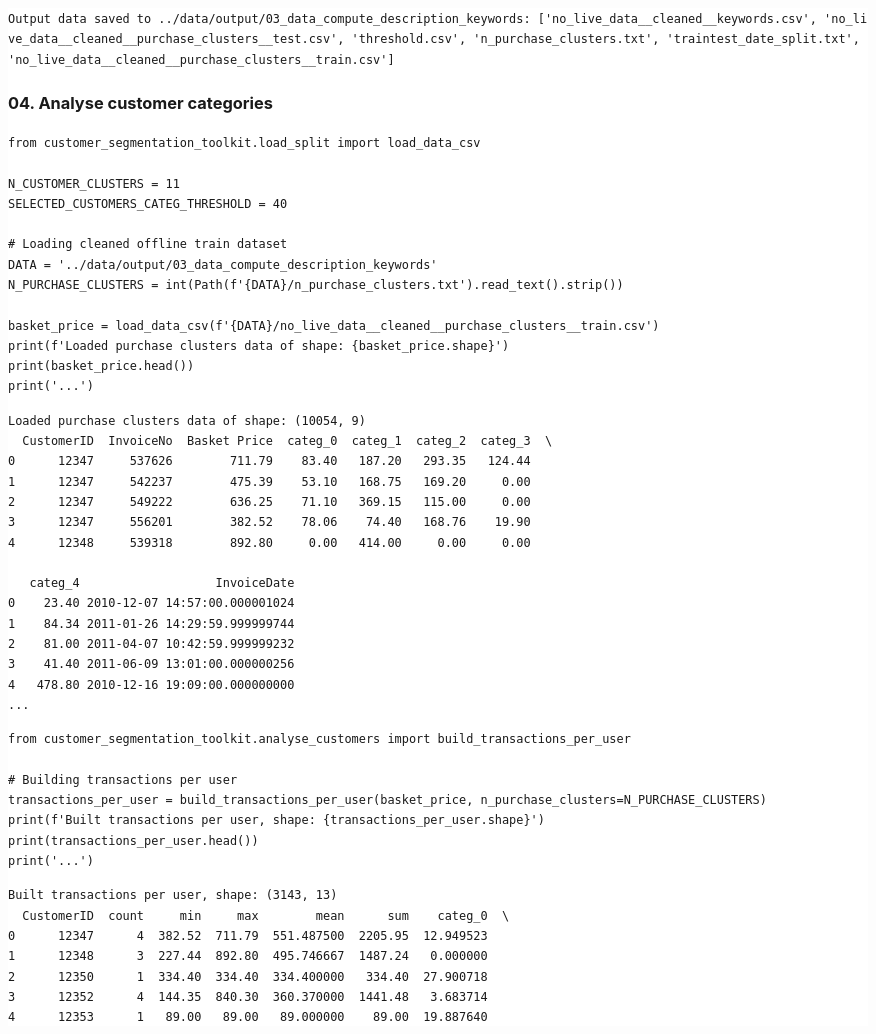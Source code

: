     Output data saved to ../data/output/03_data_compute_description_keywords: ['no_live_data__cleaned__keywords.csv', 'no_live_data__cleaned__purchase_clusters__test.csv', 'threshold.csv', 'n_purchase_clusters.txt', 'traintest_date_split.txt', 'no_live_data__cleaned__purchase_clusters__train.csv']


### 04. Analyse customer categories

```
from customer_segmentation_toolkit.load_split import load_data_csv

N_CUSTOMER_CLUSTERS = 11
SELECTED_CUSTOMERS_CATEG_THRESHOLD = 40

# Loading cleaned offline train dataset
DATA = '../data/output/03_data_compute_description_keywords'
N_PURCHASE_CLUSTERS = int(Path(f'{DATA}/n_purchase_clusters.txt').read_text().strip())

basket_price = load_data_csv(f'{DATA}/no_live_data__cleaned__purchase_clusters__train.csv')
print(f'Loaded purchase clusters data of shape: {basket_price.shape}')
print(basket_price.head())
print('...')
```

    Loaded purchase clusters data of shape: (10054, 9)
      CustomerID  InvoiceNo  Basket Price  categ_0  categ_1  categ_2  categ_3  \
    0      12347     537626        711.79    83.40   187.20   293.35   124.44   
    1      12347     542237        475.39    53.10   168.75   169.20     0.00   
    2      12347     549222        636.25    71.10   369.15   115.00     0.00   
    3      12347     556201        382.52    78.06    74.40   168.76    19.90   
    4      12348     539318        892.80     0.00   414.00     0.00     0.00   
    
       categ_4                   InvoiceDate  
    0    23.40 2010-12-07 14:57:00.000001024  
    1    84.34 2011-01-26 14:29:59.999999744  
    2    81.00 2011-04-07 10:42:59.999999232  
    3    41.40 2011-06-09 13:01:00.000000256  
    4   478.80 2010-12-16 19:09:00.000000000  
    ...


```
from customer_segmentation_toolkit.analyse_customers import build_transactions_per_user

# Building transactions per user
transactions_per_user = build_transactions_per_user(basket_price, n_purchase_clusters=N_PURCHASE_CLUSTERS)
print(f'Built transactions per user, shape: {transactions_per_user.shape}')
print(transactions_per_user.head())
print('...')
```

    Built transactions per user, shape: (3143, 13)
      CustomerID  count     min     max        mean      sum    categ_0  \
    0      12347      4  382.52  711.79  551.487500  2205.95  12.949523   
    1      12348      3  227.44  892.80  495.746667  1487.24   0.000000   
    2      12350      1  334.40  334.40  334.400000   334.40  27.900718   
    3      12352      4  144.35  840.30  360.370000  1441.48   3.683714   
    4      12353      1   89.00   89.00   89.000000    89.00  19.887640   
    